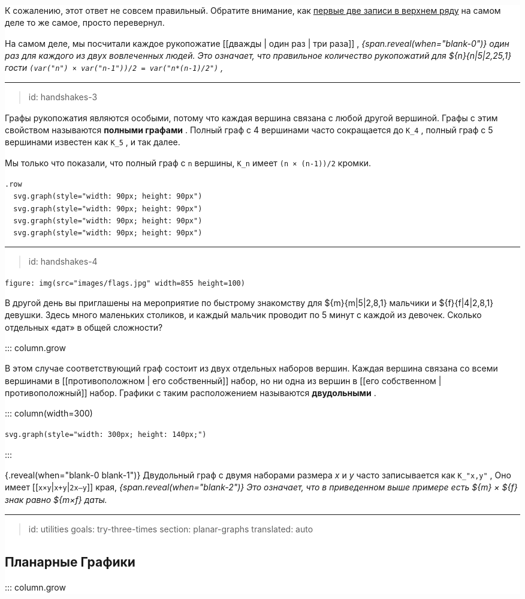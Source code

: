 К сожалению, этот ответ не совсем правильный. Обратите внимание, как [первые две записи в верхнем ряду](->.handshakes_tr:first-child_td:first-child,_.handshakes_tr:first-child_td:nth-child(2)) на самом деле то же самое, просто перевернул.

На самом деле, мы посчитали каждое рукопожатие [[дважды | один раз | три раза]] , _{span.reveal(when="blank-0")} один раз для каждого из двух вовлеченных людей. Это означает, что правильное количество рукопожатий для ${n}{n|5|2,25,1} гости `(var("n") × var("n-1"))/2 = var("n*(n-1)/2")` ,_

---
> id: handshakes-3

Графы рукопожатия являются особыми, потому что каждая вершина связана с любой другой вершиной. Графы с этим свойством называются __полными графами__ . Полный граф с 4 вершинами часто сокращается до `K_4` , полный граф с 5 вершинами известен как `K_5` , и так далее.

Мы только что показали, что полный граф с `n` вершины, `K_n` имеет `(n × (n-1))/2` кромки.

    .row
      svg.graph(style="width: 90px; height: 90px")
      svg.graph(style="width: 90px; height: 90px")
      svg.graph(style="width: 90px; height: 90px")
      svg.graph(style="width: 90px; height: 90px")

---
> id: handshakes-4

    figure: img(src="images/flags.jpg" width=855 height=100)

В другой день вы приглашены на мероприятие по быстрому знакомству для ${m}{m|5|2,8,1} мальчики и ${f}{f|4|2,8,1} девушки. Здесь много маленьких столиков, и каждый мальчик проводит по 5 минут с каждой из девочек. Сколько отдельных «дат» в общей сложности?

::: column.grow

В этом случае соответствующий граф состоит из двух отдельных наборов вершин. Каждая вершина связана со всеми вершинами в [[противоположном | его собственный]] набор, но ни одна из вершин в [[его собственном | противоположный]] набор. Графики с таким расположением называются __двудольными__ .

::: column(width=300)

    svg.graph(style="width: 300px; height: 140px;")

:::

{.reveal(when="blank-0 blank-1")} Двудольный граф с двумя наборами размера _x_ и _y_ часто записывается как `K_"x,y"` , Оно имеет [[`x×y`|`x+y`|`2x–y`]] края, _{span.reveal(when="blank-2")} Это означает, что в приведенном выше примере есть ${m} × ${f} знак равно ${m×f} даты._

---
> id: utilities
> goals: try-three-times
> section: planar-graphs
> translated: auto

## Планарные Графики

::: column.grow
